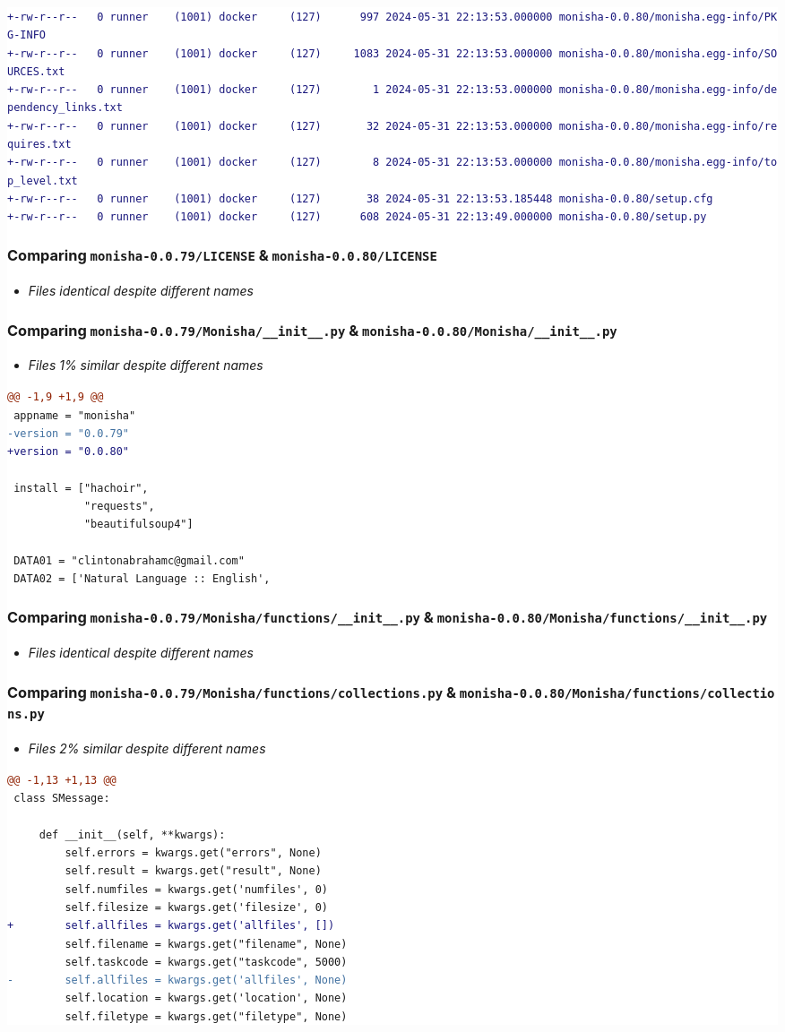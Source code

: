 ```diff
+-rw-r--r--   0 runner    (1001) docker     (127)      997 2024-05-31 22:13:53.000000 monisha-0.0.80/monisha.egg-info/PKG-INFO
+-rw-r--r--   0 runner    (1001) docker     (127)     1083 2024-05-31 22:13:53.000000 monisha-0.0.80/monisha.egg-info/SOURCES.txt
+-rw-r--r--   0 runner    (1001) docker     (127)        1 2024-05-31 22:13:53.000000 monisha-0.0.80/monisha.egg-info/dependency_links.txt
+-rw-r--r--   0 runner    (1001) docker     (127)       32 2024-05-31 22:13:53.000000 monisha-0.0.80/monisha.egg-info/requires.txt
+-rw-r--r--   0 runner    (1001) docker     (127)        8 2024-05-31 22:13:53.000000 monisha-0.0.80/monisha.egg-info/top_level.txt
+-rw-r--r--   0 runner    (1001) docker     (127)       38 2024-05-31 22:13:53.185448 monisha-0.0.80/setup.cfg
+-rw-r--r--   0 runner    (1001) docker     (127)      608 2024-05-31 22:13:49.000000 monisha-0.0.80/setup.py
```

### Comparing `monisha-0.0.79/LICENSE` & `monisha-0.0.80/LICENSE`

 * *Files identical despite different names*

### Comparing `monisha-0.0.79/Monisha/__init__.py` & `monisha-0.0.80/Monisha/__init__.py`

 * *Files 1% similar despite different names*

```diff
@@ -1,9 +1,9 @@
 appname = "monisha"
-version = "0.0.79"
+version = "0.0.80"
 
 install = ["hachoir",
            "requests",
            "beautifulsoup4"]
 
 DATA01 = "clintonabrahamc@gmail.com"
 DATA02 = ['Natural Language :: English',
```

### Comparing `monisha-0.0.79/Monisha/functions/__init__.py` & `monisha-0.0.80/Monisha/functions/__init__.py`

 * *Files identical despite different names*

### Comparing `monisha-0.0.79/Monisha/functions/collections.py` & `monisha-0.0.80/Monisha/functions/collections.py`

 * *Files 2% similar despite different names*

```diff
@@ -1,13 +1,13 @@
 class SMessage:
 
     def __init__(self, **kwargs):
         self.errors = kwargs.get("errors", None)
         self.result = kwargs.get("result", None)
         self.numfiles = kwargs.get('numfiles', 0)
         self.filesize = kwargs.get('filesize', 0)
+        self.allfiles = kwargs.get('allfiles', [])
         self.filename = kwargs.get("filename", None)
         self.taskcode = kwargs.get("taskcode", 5000)
-        self.allfiles = kwargs.get('allfiles', None)
         self.location = kwargs.get('location', None)
         self.filetype = kwargs.get("filetype", None)
```